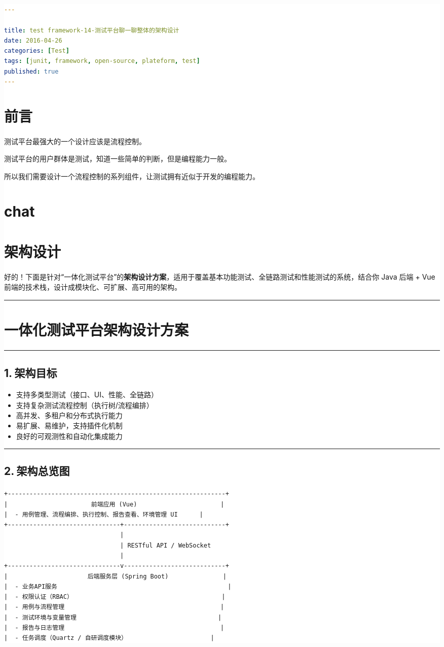 ```yaml
---

title: test framework-14-测试平台聊一聊整体的架构设计
date: 2016-04-26
categories: [Test]
tags: [junit, framework, open-source, plateform, test]
published: true
---
```


# 前言

测试平台最强大的一个设计应该是流程控制。

测试平台的用户群体是测试，知道一些简单的判断，但是编程能力一般。

所以我们需要设计一个流程控制的系列组件，让测试拥有近似于开发的编程能力。




# chat

# 架构设计

好的！下面是针对“一体化测试平台”的**架构设计方案**，适用于覆盖基本功能测试、全链路测试和性能测试的系统，结合你 Java 后端 + Vue 前端的技术栈，设计成模块化、可扩展、高可用的架构。

---

# 一体化测试平台架构设计方案

---

## 1. 架构目标

* 支持多类型测试（接口、UI、性能、全链路）
* 支持复杂测试流程控制（执行树/流程编排）
* 高并发、多租户和分布式执行能力
* 易扩展、易维护，支持插件化机制
* 良好的可观测性和自动化集成能力

---

## 2. 架构总览图

```text
+------------------------------------------------------------+
|                       前端应用 (Vue)                       |
|  - 用例管理、流程编排、执行控制、报告查看、环境管理 UI      |
+-------------------------------+----------------------------+
                                |
                                | RESTful API / WebSocket
                                |
+-------------------------------v----------------------------+
|                      后端服务层 (Spring Boot)               |
|  - 业务API服务                                               |
|  - 权限认证（RBAC）                                         |
|  - 用例与流程管理                                           |
|  - 测试环境与变量管理                                       |
|  - 报告与日志管理                                           |
|  - 任务调度（Quartz / 自研调度模块）                       |
```